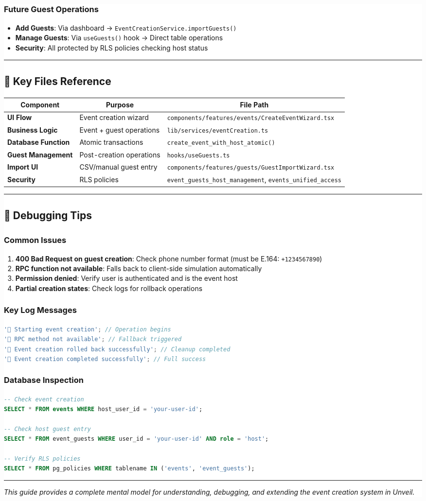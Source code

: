 ### Future Guest Operations

- **Add Guests**: Via dashboard → `EventCreationService.importGuests()`
- **Manage Guests**: Via `useGuests()` hook → Direct table operations
- **Security**: All protected by RLS policies checking host status

---

## 🧭 Key Files Reference

| Component             | Purpose                  | File Path                                               |
| --------------------- | ------------------------ | ------------------------------------------------------- |
| **UI Flow**           | Event creation wizard    | `components/features/events/CreateEventWizard.tsx`      |
| **Business Logic**    | Event + guest operations | `lib/services/eventCreation.ts`                         |
| **Database Function** | Atomic transactions      | `create_event_with_host_atomic()`                       |
| **Guest Management**  | Post-creation operations | `hooks/useGuests.ts`                                    |
| **Import UI**         | CSV/manual guest entry   | `components/features/guests/GuestImportWizard.tsx`      |
| **Security**          | RLS policies             | `event_guests_host_management`, `events_unified_access` |

---

## 🔧 Debugging Tips

### Common Issues

1. **400 Bad Request on guest creation**: Check phone number format (must be E.164: `+1234567890`)
2. **RPC function not available**: Falls back to client-side simulation automatically
3. **Permission denied**: Verify user is authenticated and is the event host
4. **Partial creation states**: Check logs for rollback operations

### Key Log Messages

```typescript
'🔧 Starting event creation'; // Operation begins
'🔧 RPC method not available'; // Fallback triggered
'🔧 Event creation rolled back successfully'; // Cleanup completed
'🔧 Event creation completed successfully'; // Full success
```

### Database Inspection

```sql
-- Check event creation
SELECT * FROM events WHERE host_user_id = 'your-user-id';

-- Check host guest entry
SELECT * FROM event_guests WHERE user_id = 'your-user-id' AND role = 'host';

-- Verify RLS policies
SELECT * FROM pg_policies WHERE tablename IN ('events', 'event_guests');
```

---

_This guide provides a complete mental model for understanding, debugging, and extending the event creation system in Unveil._
